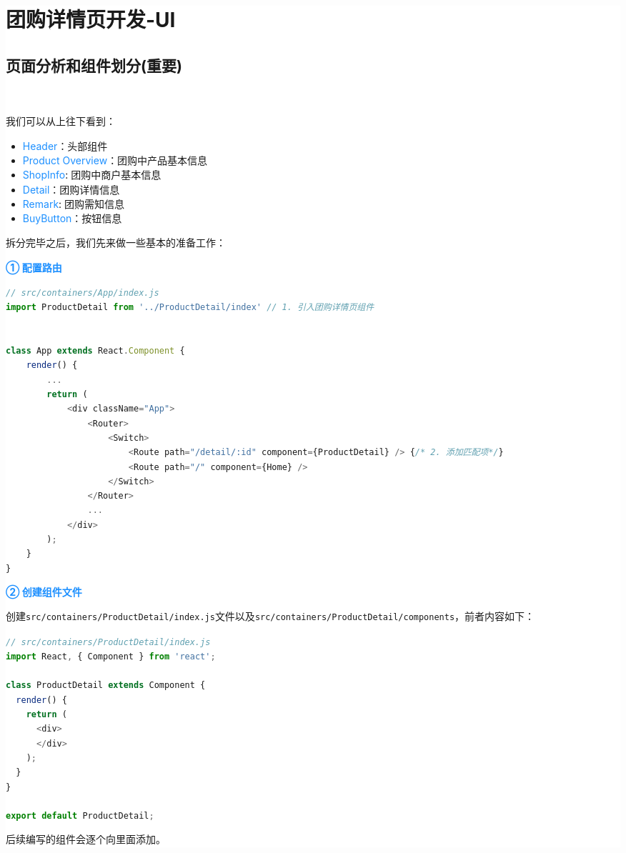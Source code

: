 # 团购详情页开发-UI

## 页面分析和组件划分(重要)
<img :src="$withBase('/react_redux_jiagou_tuangouxiangqingye.png')" alt="">

我们可以从上往下看到：
+ <font color=#1E90FF>Header</font>：头部组件
+ <font color=#1E90FF>Product Overview</font>：团购中产品基本信息
+ <font color=#1E90FF>ShopInfo</font>: 团购中商户基本信息
+ <font color=#1E90FF>Detail</font>：团购详情信息
+ <font color=#1E90FF>Remark</font>: 团购需知信息
+ <font color=#1E90FF>BuyButton</font>：按钮信息

拆分完毕之后，我们先来做一些基本的准备工作：

<font color=#1E90FF>**① 配置路由**</font>

```javascript
// src/containers/App/index.js
import ProductDetail from '../ProductDetail/index' // 1. 引入团购详情页组件


class App extends React.Component {
	render() {
		...
		return (
			<div className="App">
				<Router>
					<Switch>
						<Route path="/detail/:id" component={ProductDetail} /> {/* 2. 添加匹配项*/}
						<Route path="/" component={Home} />
					</Switch>
				</Router>
				...
			</div>
		);
	}
}
```

<font color=#1E90FF>**② 创建组件文件**</font>

创建`src/containers/ProductDetail/index.js`文件以及`src/containers/ProductDetail/components`，前者内容如下：
```javascript
// src/containers/ProductDetail/index.js
import React, { Component } from 'react';

class ProductDetail extends Component {
  render() {
    return (
      <div>
      </div>
    );
  }
}

export default ProductDetail;
```
后续编写的组件会逐个向里面添加。
